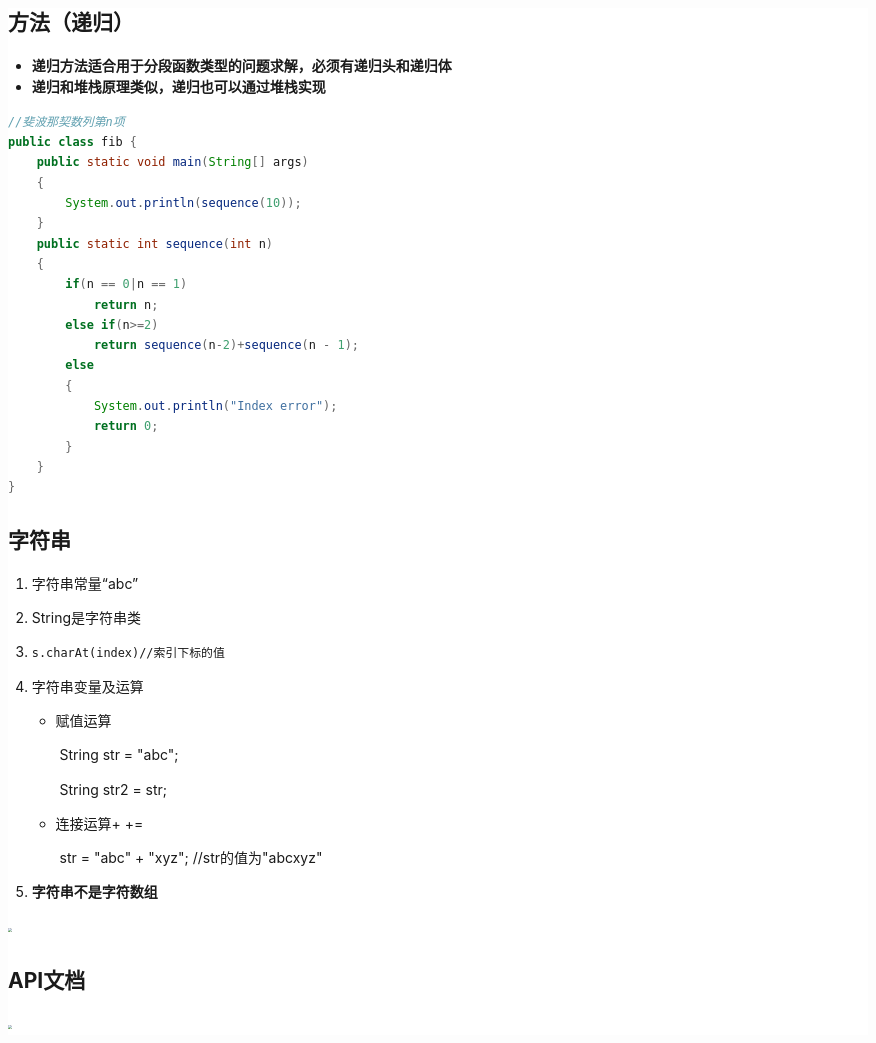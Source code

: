## 方法（递归）

- **递归方法适合用于分段函数类型的问题求解，必须有递归头和递归体**
- **递归和堆栈原理类似，递归也可以通过堆栈实现**

```java
//斐波那契数列第n项
public class fib {
    public static void main(String[] args)
    {
        System.out.println(sequence(10));
    }
    public static int sequence(int n)
    {
        if(n == 0|n == 1)
            return n;
        else if(n>=2)
            return sequence(n-2)+sequence(n - 1);
        else
        {
            System.out.println("Index error");
            return 0;
        }
    }
}
```

## 字符串

1. 字符串常量“abc”

2. String是字符串类

3. `s.charAt(index)//索引下标的值`

4. 字符串变量及运算

   - 赋值运算

     ​	String str = "abc";

     ​	String str2 = str;

   - 连接运算+ +=

     ​    str = "abc" + "xyz"; //str的值为"abcxyz"

5. **字符串不是字符数组**

<img src="https://raw.githubusercontent.com/Alleyf/PictureMap/main/blog/20220909093029.png" style="zoom:25%;" />

## API文档

<img src="https://raw.githubusercontent.com/Alleyf/PictureMap/main/blog/20220909092844.png" style="zoom:25%;" />
